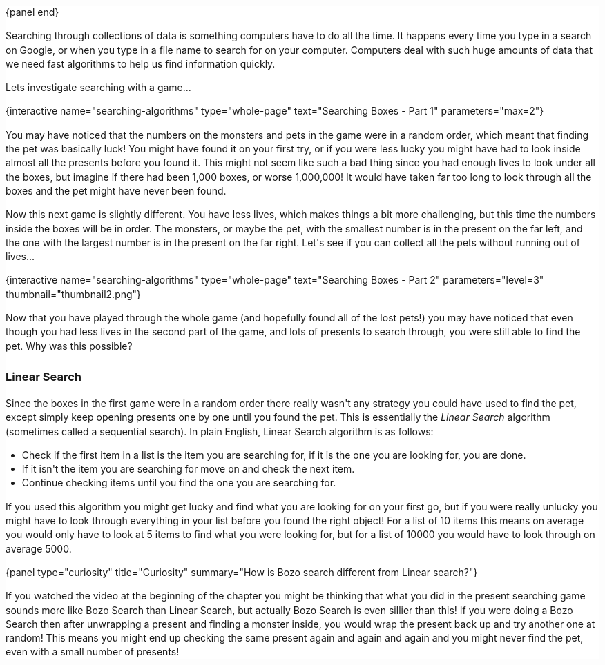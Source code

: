 {panel end}

Searching through collections of data is something computers have to do all the time. It happens every time you type in a search on Google, or when you type in a file name to search for on your computer. Computers deal with such huge amounts of data that we need fast algorithms to help us find information quickly.

Lets investigate searching with a game...

{interactive name="searching-algorithms" type="whole-page" text="Searching Boxes - Part 1" parameters="max=2"}

You may have noticed that the numbers on the monsters and pets in the game were in a random order, which meant that finding the pet was basically luck! You might have found it on your first try, or if you were less lucky you might have had to look inside almost all the presents before you found it. This might not seem like such a bad thing since you had enough lives to look under all the boxes, but imagine if there had been 1,000 boxes, or worse 1,000,000! It would have taken far too long to look through all the boxes and the pet might have never been found.

Now this next game is slightly different. You have less lives, which makes things a bit more challenging, but this time the numbers inside the boxes will be in order. The monsters, or maybe the pet, with the smallest number is in the present on the far left, and the one with the largest number is in the present on the far right. Let's see if you can collect all the pets without running out of lives...

{interactive name="searching-algorithms" type="whole-page" text="Searching Boxes - Part 2" parameters="level=3" thumbnail="thumbnail2.png"}

Now that you have played through the whole game (and hopefully found all of the lost pets!) you may have noticed that even though you had less lives in the second part of the game, and lots of presents to search through, you were still able to find the pet. Why was this possible?

### Linear Search

Since the boxes in the first game were in a random order there really wasn't any strategy you could have used to find the pet, except simply keep opening presents one by one until you found the pet. This is essentially the *Linear Search* algorithm (sometimes called a sequential search). In plain English, Linear Search algorithm is as follows:
- Check if the first item in a list is the item you are searching for, if it is the one you are looking for, you are done.
- If it isn't the item you are searching for move on and check the next item.
- Continue checking items until you find the one you are searching for.

If you used this algorithm you might get lucky and find what you are looking for on your first go, but if you were really unlucky you might have to look through everything in your list before you found the right object! For a list of 10 items this means on average you would only have to look at 5 items to find what you were looking for, but for a list of 10000 you would have to look through on average 5000.

{panel type="curiosity" title="Curiosity" summary="How is Bozo search different from Linear search?"}

If you watched the video at the beginning of the chapter you might be thinking that what you did in the present searching game sounds more like Bozo Search than Linear Search, but actually Bozo Search is even sillier than this! If you were doing a Bozo Search then after unwrapping a present and finding a monster inside, you would wrap the present back up and try another one at random! This means you might end up checking the same present again and again and again and you might never find the pet, even with a small number of presents!
